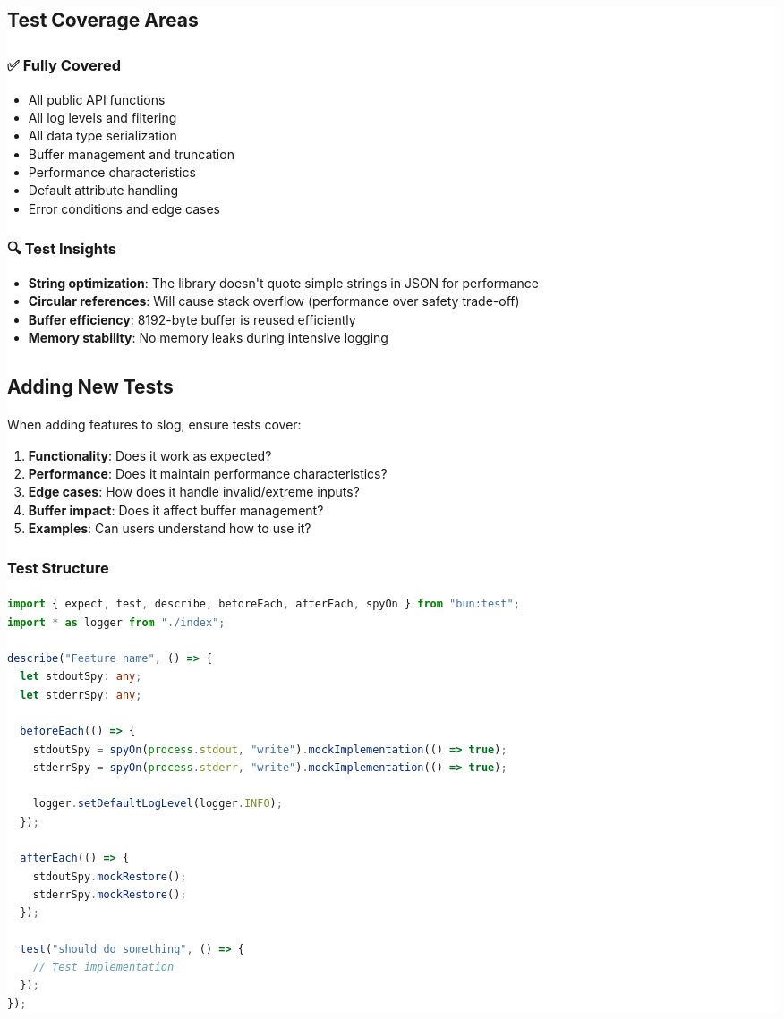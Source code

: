 ## Test Coverage Areas

### ✅ Fully Covered
- All public API functions
- All log levels and filtering
- All data type serialization
- Buffer management and truncation
- Performance characteristics
- Default attribute handling
- Error conditions and edge cases

### 🔍 Test Insights
- **String optimization**: The library doesn't quote simple strings in JSON for performance
- **Circular references**: Will cause stack overflow (performance over safety trade-off)
- **Buffer efficiency**: 8192-byte buffer is reused efficiently
- **Memory stability**: No memory leaks during intensive logging

## Adding New Tests

When adding features to slog, ensure tests cover:

1. **Functionality**: Does it work as expected?
2. **Performance**: Does it maintain performance characteristics?
3. **Edge cases**: How does it handle invalid/extreme inputs?
4. **Buffer impact**: Does it affect buffer management?
5. **Examples**: Can users understand how to use it?

### Test Structure
```typescript
import { expect, test, describe, beforeEach, afterEach, spyOn } from "bun:test";
import * as logger from "./index";

describe("Feature name", () => {
  let stdoutSpy: any;
  let stderrSpy: any;
  
  beforeEach(() => {
    stdoutSpy = spyOn(process.stdout, "write").mockImplementation(() => true);
    stderrSpy = spyOn(process.stderr, "write").mockImplementation(() => true);
    
    logger.setDefaultLogLevel(logger.INFO);
  });

  afterEach(() => {
    stdoutSpy.mockRestore();
    stderrSpy.mockRestore();
  });

  test("should do something", () => {
    // Test implementation
  });
});
```
